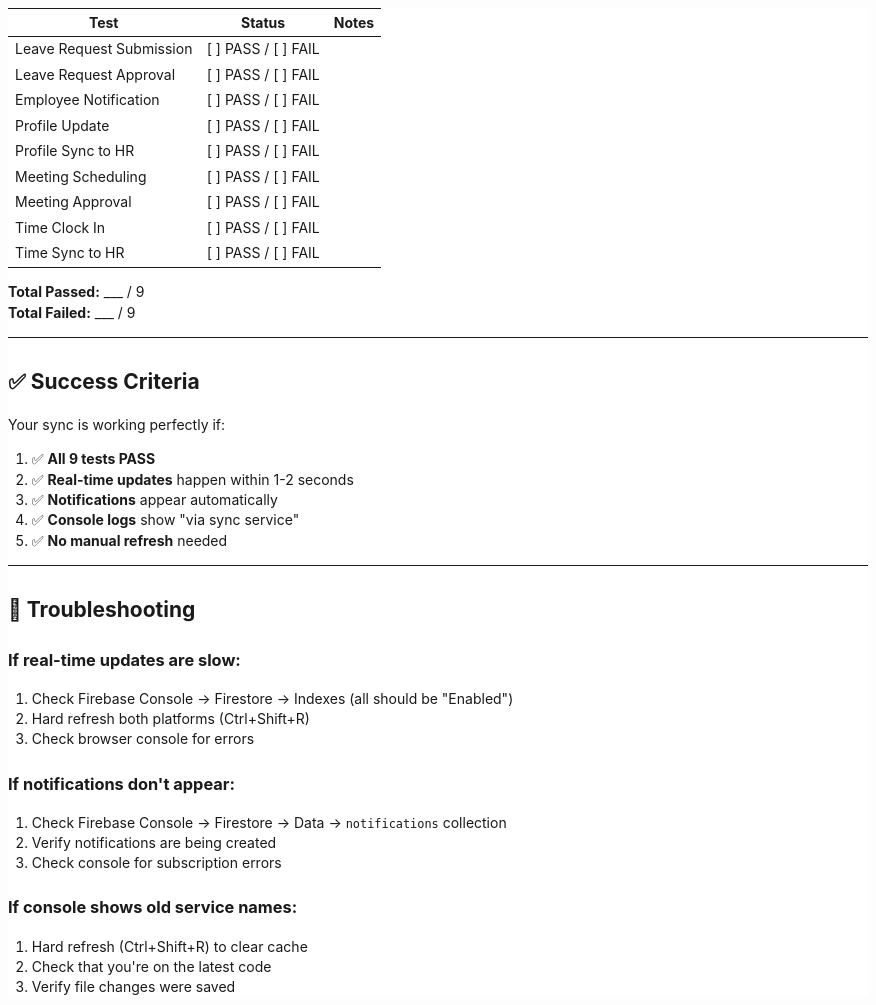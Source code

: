 | Test | Status | Notes |
|------|--------|-------|
| Leave Request Submission | [ ] PASS / [ ] FAIL | |
| Leave Request Approval | [ ] PASS / [ ] FAIL | |
| Employee Notification | [ ] PASS / [ ] FAIL | |
| Profile Update | [ ] PASS / [ ] FAIL | |
| Profile Sync to HR | [ ] PASS / [ ] FAIL | |
| Meeting Scheduling | [ ] PASS / [ ] FAIL | |
| Meeting Approval | [ ] PASS / [ ] FAIL | |
| Time Clock In | [ ] PASS / [ ] FAIL | |
| Time Sync to HR | [ ] PASS / [ ] FAIL | |

**Total Passed:** ___ / 9  
**Total Failed:** ___ / 9

---

## ✅ **Success Criteria**

Your sync is working perfectly if:

1. ✅ **All 9 tests PASS**
2. ✅ **Real-time updates** happen within 1-2 seconds
3. ✅ **Notifications** appear automatically
4. ✅ **Console logs** show "via sync service"
5. ✅ **No manual refresh** needed

---

## 🐛 **Troubleshooting**

### **If real-time updates are slow:**
1. Check Firebase Console → Firestore → Indexes (all should be "Enabled")
2. Hard refresh both platforms (Ctrl+Shift+R)
3. Check browser console for errors

### **If notifications don't appear:**
1. Check Firebase Console → Firestore → Data → `notifications` collection
2. Verify notifications are being created
3. Check console for subscription errors

### **If console shows old service names:**
1. Hard refresh (Ctrl+Shift+R) to clear cache
2. Check that you're on the latest code
3. Verify file changes were saved
